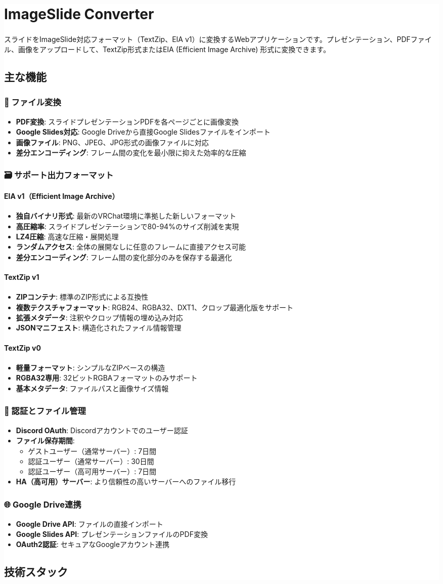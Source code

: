 # ImageSlide Converter

スライドをImageSlide対応フォーマット（TextZip、EIA v1）に変換するWebアプリケーションです。プレゼンテーション、PDFファイル、画像をアップロードして、TextZip形式またはEIA (Efficient Image Archive) 形式に変換できます。

## 主な機能

### 🎯 ファイル変換
- **PDF変換**: スライドプレゼンテーションPDFを各ページごとに画像変換
- **Google Slides対応**: Google Driveから直接Google Slidesファイルをインポート
- **画像ファイル**: PNG、JPEG、JPG形式の画像ファイルに対応
- **差分エンコーディング**: フレーム間の変化を最小限に抑えた効率的な圧縮

### 🗃️ サポート出力フォーマット

#### EIA v1（Efficient Image Archive）
- **独自バイナリ形式**: 最新のVRChat環境に準拠した新しいフォーマット
- **高圧縮率**: スライドプレゼンテーションで80-94%のサイズ削減を実現
- **LZ4圧縮**: 高速な圧縮・展開処理
- **ランダムアクセス**: 全体の展開なしに任意のフレームに直接アクセス可能
- **差分エンコーディング**: フレーム間の変化部分のみを保存する最適化

#### TextZip v1
- **ZIPコンテナ**: 標準のZIP形式による互換性
- **複数テクスチャフォーマット**: RGB24、RGBA32、DXT1、クロップ最適化版をサポート
- **拡張メタデータ**: 注釈やクロップ情報の埋め込み対応
- **JSONマニフェスト**: 構造化されたファイル情報管理

#### TextZip v0
- **軽量フォーマット**: シンプルなZIPベースの構造
- **RGBA32専用**: 32ビットRGBAフォーマットのみサポート
- **基本メタデータ**: ファイルパスと画像サイズ情報

### 🔐 認証とファイル管理
- **Discord OAuth**: Discordアカウントでのユーザー認証
- **ファイル保存期間**: 
  - ゲストユーザー（通常サーバー）: 7日間
  - 認証ユーザー（通常サーバー）: 30日間
  - 認証ユーザー（高可用サーバー）: 7日間
- **HA（高可用）サーバー**: より信頼性の高いサーバーへのファイル移行

### 🌐 Google Drive連携
- **Google Drive API**: ファイルの直接インポート
- **Google Slides API**: プレゼンテーションファイルのPDF変換
- **OAuth2認証**: セキュアなGoogleアカウント連携

## 技術スタック
